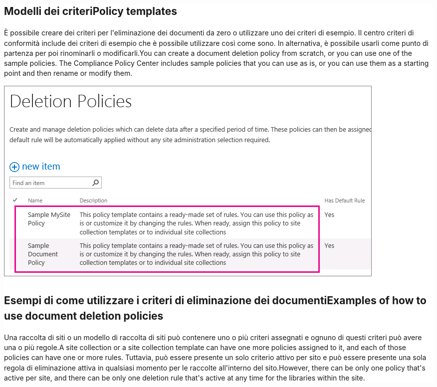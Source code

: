 ## <a name="policy-templates"></a><span data-ttu-id="3f6a3-114">Modelli dei criteri</span><span class="sxs-lookup"><span data-stu-id="3f6a3-114">Policy templates</span></span>

<span data-ttu-id="3f6a3-p105">È possibile creare dei criteri per l'eliminazione dei documenti da zero o utilizzare uno dei criteri di esempio. Il centro criteri di conformità include dei criteri di esempio che è possibile utilizzare così come sono. In alternativa, è possibile usarli come punto di partenza per poi rinominarli o modificarli.</span><span class="sxs-lookup"><span data-stu-id="3f6a3-p105">You can create a document deletion policy from scratch, or you can use one of the sample policies. The Compliance Policy Center includes sample policies that you can use as is, or you can use them as a starting point and then rename or modify them.</span></span>
  
![Criteri di eliminazione del documento di esempio](media/IP-Sample-deletion-policies.png)
  
## <a name="examples-of-how-to-use-document-deletion-policies"></a><span data-ttu-id="3f6a3-118">Esempi di come utilizzare i criteri di eliminazione dei documenti</span><span class="sxs-lookup"><span data-stu-id="3f6a3-118">Examples of how to use document deletion policies</span></span>

<span data-ttu-id="3f6a3-119">Una raccolta di siti o un modello di raccolta di siti può contenere uno o più criteri assegnati e ognuno di questi criteri può avere una o più regole.</span><span class="sxs-lookup"><span data-stu-id="3f6a3-119">A site collection or a site collection template can have one more policies assigned to it, and each of those policies can have one or more rules.</span></span> <span data-ttu-id="3f6a3-120">Tuttavia, può essere presente un solo criterio attivo per sito e può essere presente una sola regola di eliminazione attiva in qualsiasi momento per le raccolte all'interno del sito.</span><span class="sxs-lookup"><span data-stu-id="3f6a3-120">However, there can be only one policy that's active per site, and there can be only one deletion rule that's active at any time for the libraries within the site.</span></span>
  